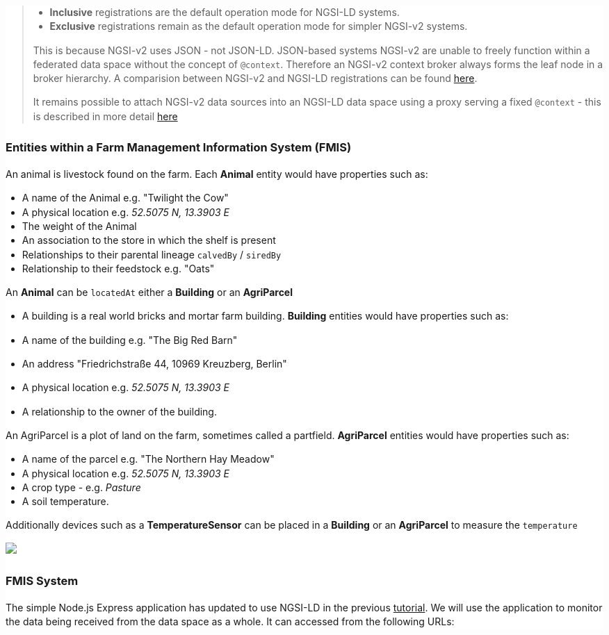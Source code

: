 > -   **Inclusive** registrations are the default operation mode for NGSI-LD systems.
> -   **Exclusive** registrations remain as the default operation mode for simpler NGSI-v2 systems.
>
> This is because NGSI-v2 uses JSON - not JSON-LD. JSON-based systems NGSI-v2 are unable to freely function within a
> federated data space without the concept of `@context`. Therefore an NGSI-v2 context broker always forms the leaf node
> in a broker hierarchy. A comparision between NGSI-v2 and NGSI-LD registrations can be found
> [here](https://github.com/FIWARE/tutorials.LD-Subscriptions-Registrations/).
>
> It remains possible to attach NGSI-v2 data sources into an NGSI-LD data space using a proxy serving a fixed
> `@context` - this is described in more detail [here](https://github.com/FIWARE/tutorials.Linked-Data/tree/NGSI-LD)

<h3>Entities within a Farm Management Information System (FMIS)</h3>

An animal is livestock found on the farm. Each **Animal** entity would have properties such as:

-   A name of the Animal e.g. "Twilight the Cow"
-   A physical location e.g. _52.5075 N, 13.3903 E_
-   The weight of the Animal
-   An association to the store in which the shelf is present
-   Relationships to their parental lineage `calvedBy` / `siredBy`
-   Relationship to their feedstock e.g. "Oats"

An **Animal** can be `locatedAt` either a **Building** or an **AgriParcel**

-   A building is a real world bricks and mortar farm building. **Building** entities would have properties such as:

-   A name of the building e.g. "The Big Red Barn"
-   An address "Friedrichstraße 44, 10969 Kreuzberg, Berlin"
-   A physical location e.g. _52.5075 N, 13.3903 E_
-   A relationship to the owner of the building.

An AgriParcel is a plot of land on the farm, sometimes called a partfield. **AgriParcel** entities would have properties
such as:

-   A name of the parcel e.g. "The Northern Hay Meadow"
-   A physical location e.g. _52.5075 N, 13.3903 E_
-   A crop type - e.g. _Pasture_
-   A soil temperature.

Additionally devices such as a **TemperatureSensor** can be placed in a **Building** or an **AgriParcel** to measure the
`temperature`

![](https://fiware.github.io/tutorials.Context-Providers/img/ngsi-ld-entities.png)

<h3>FMIS System</h3>

The simple Node.js Express application has updated to use NGSI-LD in the previous
[tutorial](https://github.com/FIWARE/tutorials.Getting-Started/). We will use the application to monitor the data being
received from the data space as a whole. It can accessed from the following URLs:
